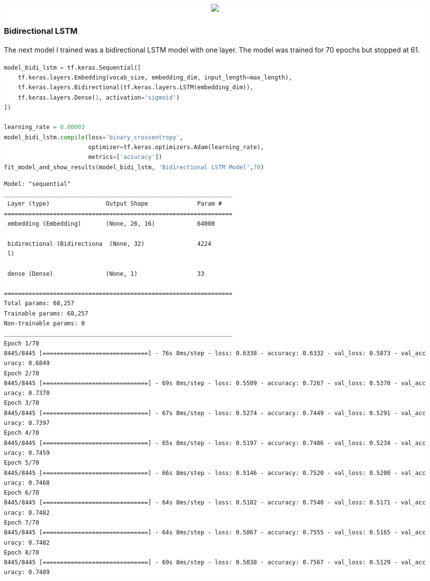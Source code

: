 ```
```

<p align="center">
  <img src="/images/nlp_images/grumodelnlp.png" width="800">
</p>

### Bidirectional LSTM
The next model I trained was a bidirectional LSTM model with one layer. The model was trained for 70 epochs but stopped at 61.

```Python
model_bidi_lstm = tf.keras.Sequential([
    tf.keras.layers.Embedding(vocab_size, embedding_dim, input_length=max_length),
    tf.keras.layers.Bidirectional(tf.keras.layers.LSTM(embedding_dim)), 
    tf.keras.layers.Dense(1, activation='sigmoid')
])

learning_rate = 0.00003
model_bidi_lstm.compile(loss='binary_crossentropy',
                        optimizer=tf.keras.optimizers.Adam(learning_rate),
                        metrics=['accuracy'])
fit_model_and_show_results(model_bidi_lstm, 'Bidirectional LSTM Model',70)
```
```
Model: "sequential"
_________________________________________________________________
 Layer (type)                Output Shape              Param #   
=================================================================
 embedding (Embedding)       (None, 26, 16)            64000     
                                                                 
 bidirectional (Bidirectiona  (None, 32)               4224      
 l)                                                              
                                                                 
 dense (Dense)               (None, 1)                 33        
                                                                 
=================================================================
Total params: 68,257
Trainable params: 68,257
Non-trainable params: 0
_________________________________________________________________
Epoch 1/70
8445/8445 [==============================] - 76s 8ms/step - loss: 0.6338 - accuracy: 0.6332 - val_loss: 0.5873 - val_accuracy: 0.6849
Epoch 2/70
8445/8445 [==============================] - 69s 8ms/step - loss: 0.5509 - accuracy: 0.7267 - val_loss: 0.5370 - val_accuracy: 0.7370
Epoch 3/70
8445/8445 [==============================] - 67s 8ms/step - loss: 0.5274 - accuracy: 0.7449 - val_loss: 0.5291 - val_accuracy: 0.7397
Epoch 4/70
8445/8445 [==============================] - 65s 8ms/step - loss: 0.5197 - accuracy: 0.7486 - val_loss: 0.5234 - val_accuracy: 0.7459
Epoch 5/70
8445/8445 [==============================] - 66s 8ms/step - loss: 0.5146 - accuracy: 0.7520 - val_loss: 0.5200 - val_accuracy: 0.7468
Epoch 6/70
8445/8445 [==============================] - 64s 8ms/step - loss: 0.5102 - accuracy: 0.7540 - val_loss: 0.5171 - val_accuracy: 0.7482
Epoch 7/70
8445/8445 [==============================] - 64s 8ms/step - loss: 0.5067 - accuracy: 0.7555 - val_loss: 0.5165 - val_accuracy: 0.7482
Epoch 8/70
8445/8445 [==============================] - 69s 8ms/step - loss: 0.5038 - accuracy: 0.7567 - val_loss: 0.5129 - val_accuracy: 0.7489
```